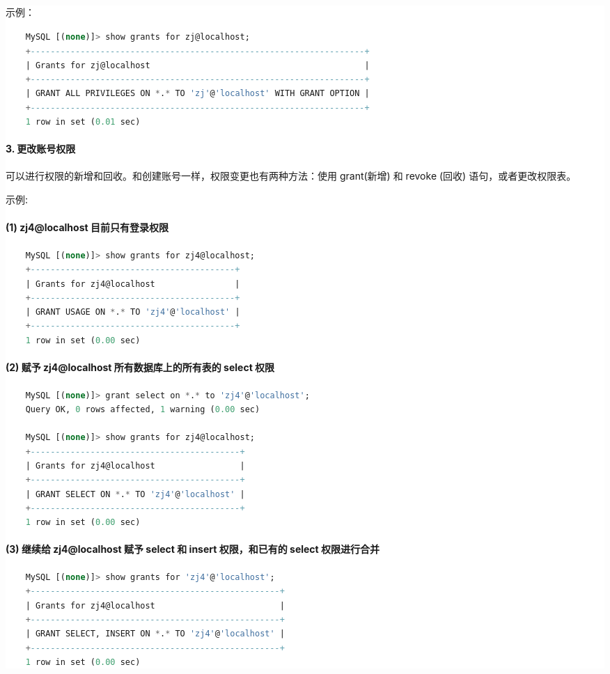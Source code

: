 示例：

```sql
    MySQL [(none)]> show grants for zj@localhost; 
    +-------------------------------------------------------------------+ 
    | Grants for zj@localhost                                           | 
    +-------------------------------------------------------------------+ 
    | GRANT ALL PRIVILEGES ON *.* TO 'zj'@'localhost' WITH GRANT OPTION | 
    +-------------------------------------------------------------------+ 
    1 row in set (0.01 sec)  
```

#### 3. 更改账号权限

可以进行权限的新增和回收。和创建账号一样，权限变更也有两种方法：使用 grant(新增) 和 revoke (回收) 语句，或者更改权限表。

示例:

#### (1) zj4@localhost 目前只有登录权限

```sql
    MySQL [(none)]> show grants for zj4@localhost; 
    +-----------------------------------------+ 
    | Grants for zj4@localhost                | 
    +-----------------------------------------+ 
    | GRANT USAGE ON *.* TO 'zj4'@'localhost' | 
    +-----------------------------------------+ 
    1 row in set (0.00 sec)  
```

#### (2) 赋予 zj4@localhost 所有数据库上的所有表的 select 权限

```sql
    MySQL [(none)]> grant select on *.* to 'zj4'@'localhost'; 
    Query OK, 0 rows affected, 1 warning (0.00 sec) 
     
    MySQL [(none)]> show grants for zj4@localhost; 
    +------------------------------------------+ 
    | Grants for zj4@localhost                 | 
    +------------------------------------------+ 
    | GRANT SELECT ON *.* TO 'zj4'@'localhost' | 
    +------------------------------------------+ 
    1 row in set (0.00 sec)  
```

#### (3) 继续给 zj4@localhost 赋予 select 和 insert 权限，和已有的 select 权限进行合并

```sql
    MySQL [(none)]> show grants for 'zj4'@'localhost'; 
    +--------------------------------------------------+ 
    | Grants for zj4@localhost                         | 
    +--------------------------------------------------+ 
    | GRANT SELECT, INSERT ON *.* TO 'zj4'@'localhost' | 
    +--------------------------------------------------+ 
    1 row in set (0.00 sec)  
```


[1]: http://database.51cto.com/art/201710/555876.htm